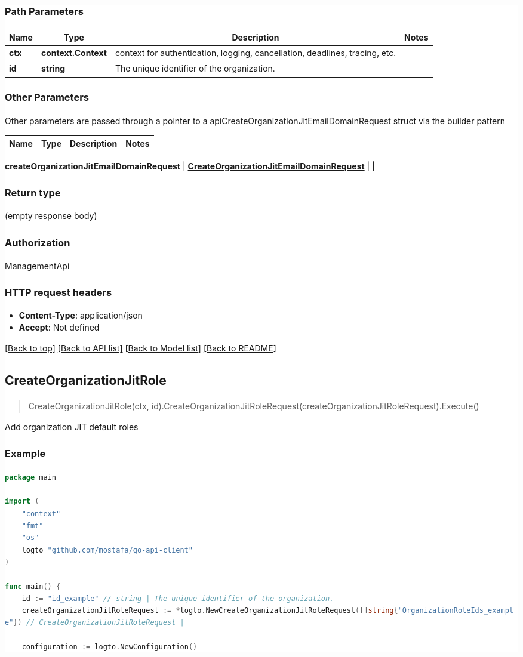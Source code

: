 ```go
```

### Path Parameters


Name | Type | Description  | Notes
------------- | ------------- | ------------- | -------------
**ctx** | **context.Context** | context for authentication, logging, cancellation, deadlines, tracing, etc.
**id** | **string** | The unique identifier of the organization. | 

### Other Parameters

Other parameters are passed through a pointer to a apiCreateOrganizationJitEmailDomainRequest struct via the builder pattern


Name | Type | Description  | Notes
------------- | ------------- | ------------- | -------------

 **createOrganizationJitEmailDomainRequest** | [**CreateOrganizationJitEmailDomainRequest**](CreateOrganizationJitEmailDomainRequest.md) |  | 

### Return type

 (empty response body)

### Authorization

[ManagementApi](../README.md#ManagementApi)

### HTTP request headers

- **Content-Type**: application/json
- **Accept**: Not defined

[[Back to top]](#) [[Back to API list]](../README.md#documentation-for-api-endpoints)
[[Back to Model list]](../README.md#documentation-for-models)
[[Back to README]](../README.md)


## CreateOrganizationJitRole

> CreateOrganizationJitRole(ctx, id).CreateOrganizationJitRoleRequest(createOrganizationJitRoleRequest).Execute()

Add organization JIT default roles



### Example

```go
package main

import (
	"context"
	"fmt"
	"os"
	logto "github.com/mostafa/go-api-client"
)

func main() {
	id := "id_example" // string | The unique identifier of the organization.
	createOrganizationJitRoleRequest := *logto.NewCreateOrganizationJitRoleRequest([]string{"OrganizationRoleIds_example"}) // CreateOrganizationJitRoleRequest | 

	configuration := logto.NewConfiguration()
```